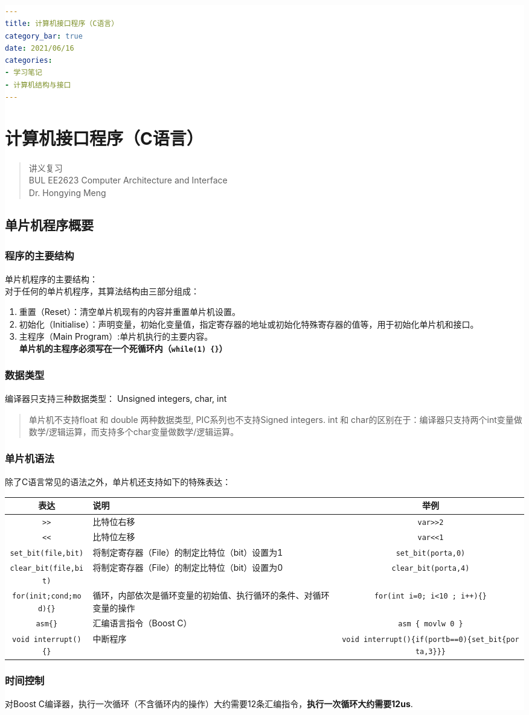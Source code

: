 ```yaml
---
title: 计算机接口程序（C语言）
category_bar: true
date: 2021/06/16
categories: 
- 学习笔记
- 计算机结构与接口
---
```

# 计算机接口程序（C语言）
> 讲义复习   
> BUL EE2623 Computer Architecture and Interface   
> Dr. Hongying Meng   

## 单片机程序概要
### 程序的主要结构
单片机程序的主要结构：  
对于任何的单片机程序，其算法结构由三部分组成：  

1. 重置（Reset）：清空单片机现有的内容并重置单片机设置。  
2. 初始化（Initialise）：声明变量，初始化变量值，指定寄存器的地址或初始化特殊寄存器的值等，用于初始化单片机和接口。  
3. 主程序（Main Program）:单片机执行的主要内容。  
   **单片机的主程序必须写在一个死循环内（`while(1) {}`）**

### 数据类型
编译器只支持三种数据类型： Unsigned integers, char, int
> 单片机不支持float 和 double 两种数据类型, PIC系列也不支持Signed integers.
> int 和 char的区别在于：编译器只支持两个int变量做数学/逻辑运算，而支持多个char变量做数学/逻辑运算。

### 单片机语法
除了C语言常见的语法之外，单片机还支持如下的特殊表达：  

|表达|说明|举例|
|:--:|:--|:--:|
|`>>`|比特位右移|`var>>2` |
|`<<`|比特位左移|`var<<1` |
|`set_bit(file,bit)` | 将制定寄存器（File）的制定比特位（bit）设置为1  |`set_bit(porta,0)`|
|`clear_bit(file,bit)` | 将制定寄存器（File）的制定比特位（bit）设置为0  |`clear_bit(porta,4)`|
|`for(init;cond;mod){}`|循环，内部依次是循环变量的初始值、执行循环的条件、对循环变量的操作|`for(int i=0; i<10 ; i++){}`|
|`asm{}`|汇编语言指令（Boost C）| `asm { movlw 0 }`|
|`void interrupt(){}`|中断程序|`void interrupt(){if(portb==0){set_bit{porta,3}}}`|
### 时间控制
对Boost C编译器，执行一次循环（不含循环内的操作）大约需要12条汇编指令，**执行一次循环大约需要12us**.
